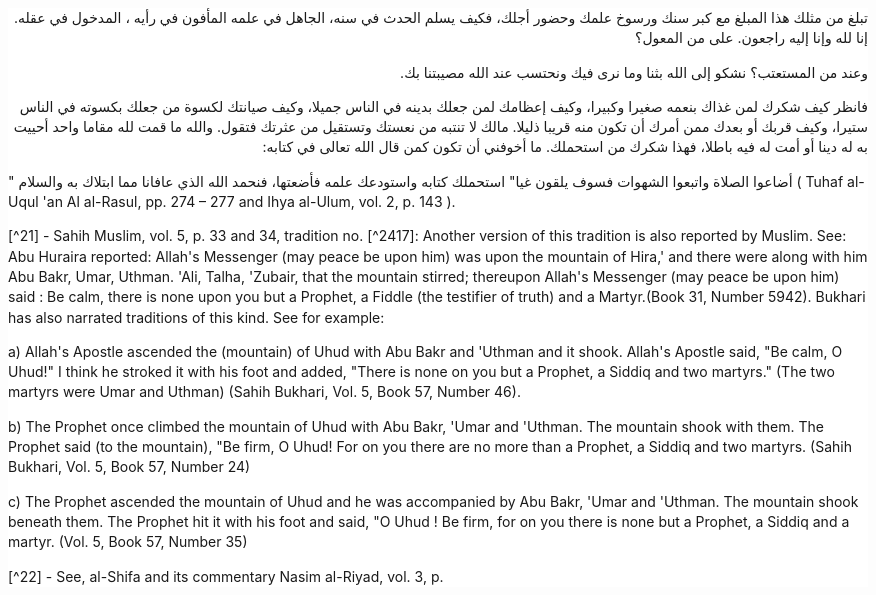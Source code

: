 <p dir="rtl">
تبلغ من مثلك هذا المبلغ مع كبر سنك ورسوخ علمك وحضور أجلك، فكيف يسلم
الحدث في سنه، الجاهل في علمه المأفون في رأيه ، المدخول في عقله. إنا لله
وإنا إليه راجعون. على من المعول؟
</p>

<p dir="rtl">
وعند من المستعتب؟ نشكو إلى الله بثنا وما نرى فيك ونحتسب عند الله مصيبتنا
بك.
</p>

<p dir="rtl">
فانظر كيف شكرك لمن غذاك بنعمه صغيرا وكبيرا، وكيف إعظامك لمن جعلك بدينه
في الناس جميلا، وكيف صيانتك لكسوة من جعلك بكسوته في الناس ستيرا، وكيف
قربك أو بعدك ممن أمرك أن تكون منه قريبا ذليلا. مالك لا تنتبه من نعستك
وتستقيل من عثرتك فتقول. والله ما قمت لله مقاما واحد أحييت به له دينا أو
أمت له فيه باطلا، فهذا شكرك من استحملك. ما أخوفني أن تكون كمن قال الله
تعالى في كتابه:
</p>

" أضاعوا الصلاة واتبعوا الشهوات فسوف يلقون غيا" استحملك كتابه واستودعك
علمه فأضعتها، فنحمد الله الذي عافانا مما ابتلاك به والسلام ( Tuhaf
al-Uqul 'an Al al-Rasul, pp. 274 – 277 and Ihya al-Ulum, vol. 2, p. 143
).

[^21] - Sahih Muslim, vol. 5, p. 33 and 34, tradition no. [^2417]:
Another version of this tradition is also reported by Muslim. See: Abu
Huraira reported: Allah's Messenger (may peace be upon him) was upon the
mountain of Hira,' and there were along with him Abu Bakr, Umar, Uthman.
'Ali, Talha, 'Zubair, that the mountain stirred; thereupon Allah's
Messenger (may peace be upon him) said : Be calm, there is none upon you
but a Prophet, a Fiddle (the testifier of truth) and a Martyr.(Book 31,
Number 5942). Bukhari has also narrated traditions of this kind. See for
example:

a) Allah's Apostle ascended the (mountain) of Uhud with Abu Bakr and
'Uthman and it shook. Allah's Apostle said, "Be calm, O Uhud!" I think
he stroked it with his foot and added, "There is none on you but a
Prophet, a Siddiq and two martyrs." (The two martyrs were Umar and
Uthman) (Sahih Bukhari, Vol. 5, Book 57, Number 46).

b) The Prophet once climbed the mountain of Uhud with Abu Bakr, 'Umar
and 'Uthman. The mountain shook with them. The Prophet said (to the
mountain), "Be firm, O Uhud! For on you there are no more than a
Prophet, a Siddiq and two martyrs. (Sahih Bukhari, Vol. 5, Book 57,
Number 24)

c) The Prophet ascended the mountain of Uhud and he was accompanied by
Abu Bakr, 'Umar and 'Uthman. The mountain shook beneath them. The
Prophet hit it with his foot and said, "O Uhud ! Be firm, for on you
there is none but a Prophet, a Siddiq and a martyr. (Vol. 5, Book 57,
Number 35)

[^22] - See, al-Shifa and its commentary Nasim al-Riyad, vol. 3, p.
[^192]:
